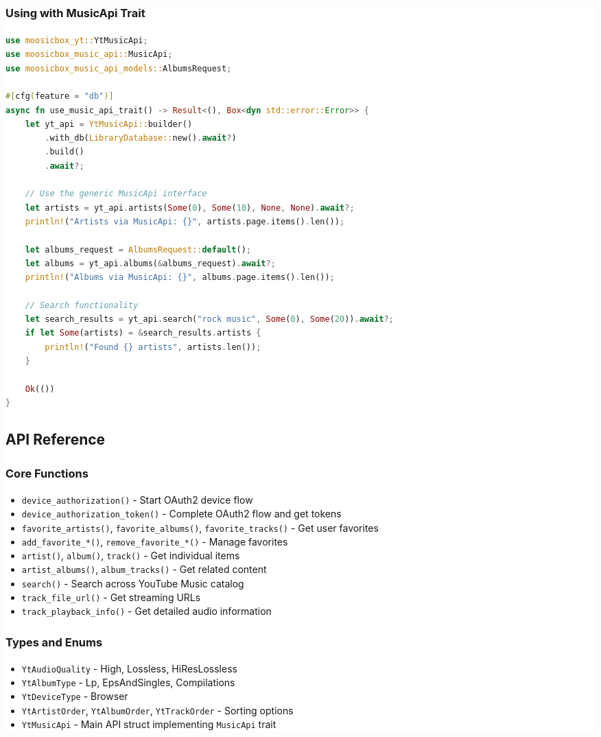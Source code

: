 ### Using with MusicApi Trait

```rust
use moosicbox_yt::YtMusicApi;
use moosicbox_music_api::MusicApi;
use moosicbox_music_api_models::AlbumsRequest;

#[cfg(feature = "db")]
async fn use_music_api_trait() -> Result<(), Box<dyn std::error::Error>> {
    let yt_api = YtMusicApi::builder()
        .with_db(LibraryDatabase::new().await?)
        .build()
        .await?;

    // Use the generic MusicApi interface
    let artists = yt_api.artists(Some(0), Some(10), None, None).await?;
    println!("Artists via MusicApi: {}", artists.page.items().len());

    let albums_request = AlbumsRequest::default();
    let albums = yt_api.albums(&albums_request).await?;
    println!("Albums via MusicApi: {}", albums.page.items().len());

    // Search functionality
    let search_results = yt_api.search("rock music", Some(0), Some(20)).await?;
    if let Some(artists) = &search_results.artists {
        println!("Found {} artists", artists.len());
    }

    Ok(())
}
```

## API Reference

### Core Functions

- `device_authorization()` - Start OAuth2 device flow
- `device_authorization_token()` - Complete OAuth2 flow and get tokens
- `favorite_artists()`, `favorite_albums()`, `favorite_tracks()` - Get user favorites
- `add_favorite_*()`, `remove_favorite_*()` - Manage favorites
- `artist()`, `album()`, `track()` - Get individual items
- `artist_albums()`, `album_tracks()` - Get related content
- `search()` - Search across YouTube Music catalog
- `track_file_url()` - Get streaming URLs
- `track_playback_info()` - Get detailed audio information

### Types and Enums

- `YtAudioQuality` - High, Lossless, HiResLossless
- `YtAlbumType` - Lp, EpsAndSingles, Compilations
- `YtDeviceType` - Browser
- `YtArtistOrder`, `YtAlbumOrder`, `YtTrackOrder` - Sorting options
- `YtMusicApi` - Main API struct implementing `MusicApi` trait
